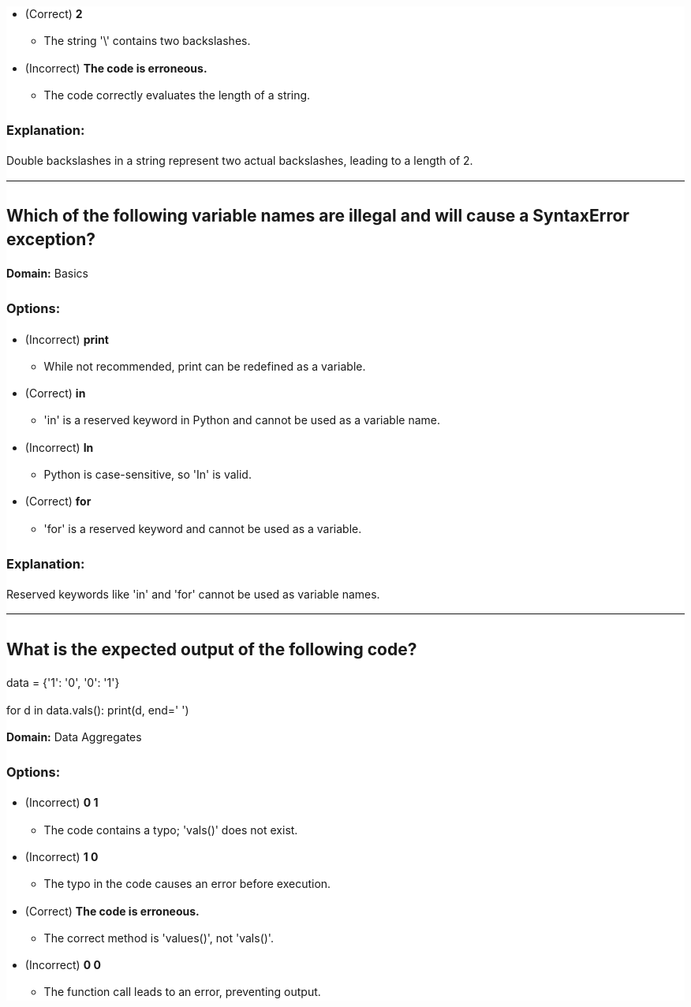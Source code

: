 - (Correct) **2**
  - The string '\\' contains two backslashes.

- (Incorrect) **The code is erroneous.**
  - The code correctly evaluates the length of a string.

### Explanation:
Double backslashes in a string represent two actual backslashes, leading to a length of 2.

---

## Which of the following variable names are illegal and will cause a SyntaxError exception?

**Domain:** Basics

### Options:
- (Incorrect) **print**
  - While not recommended, print can be redefined as a variable.

- (Correct) **in**
  - 'in' is a reserved keyword in Python and cannot be used as a variable name.

- (Incorrect) **In**
  - Python is case-sensitive, so 'In' is valid.

- (Correct) **for**
  - 'for' is a reserved keyword and cannot be used as a variable.

### Explanation:
Reserved keywords like 'in' and 'for' cannot be used as variable names.

---

## What is the expected output of the following code?

data = {'1': '0', '0': '1'}

for d in data.vals():
    print(d, end=' ')

**Domain:** Data Aggregates

### Options:
- (Incorrect) **0 1**
  - The code contains a typo; 'vals()' does not exist.

- (Incorrect) **1 0**
  - The typo in the code causes an error before execution.

- (Correct) **The code is erroneous.**
  - The correct method is 'values()', not 'vals()'.

- (Incorrect) **0 0**
  - The function call leads to an error, preventing output.
